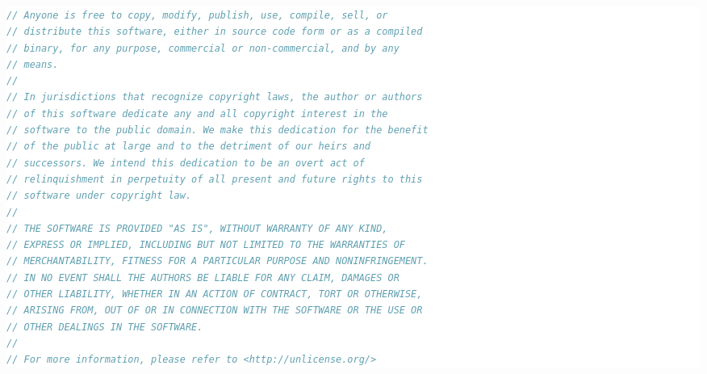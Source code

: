 ```c#
// Anyone is free to copy, modify, publish, use, compile, sell, or
// distribute this software, either in source code form or as a compiled
// binary, for any purpose, commercial or non-commercial, and by any
// means.
// 
// In jurisdictions that recognize copyright laws, the author or authors
// of this software dedicate any and all copyright interest in the
// software to the public domain. We make this dedication for the benefit
// of the public at large and to the detriment of our heirs and
// successors. We intend this dedication to be an overt act of
// relinquishment in perpetuity of all present and future rights to this
// software under copyright law.
// 
// THE SOFTWARE IS PROVIDED "AS IS", WITHOUT WARRANTY OF ANY KIND,
// EXPRESS OR IMPLIED, INCLUDING BUT NOT LIMITED TO THE WARRANTIES OF
// MERCHANTABILITY, FITNESS FOR A PARTICULAR PURPOSE AND NONINFRINGEMENT.
// IN NO EVENT SHALL THE AUTHORS BE LIABLE FOR ANY CLAIM, DAMAGES OR
// OTHER LIABILITY, WHETHER IN AN ACTION OF CONTRACT, TORT OR OTHERWISE,
// ARISING FROM, OUT OF OR IN CONNECTION WITH THE SOFTWARE OR THE USE OR
// OTHER DEALINGS IN THE SOFTWARE.
// 
// For more information, please refer to <http://unlicense.org/>
```


